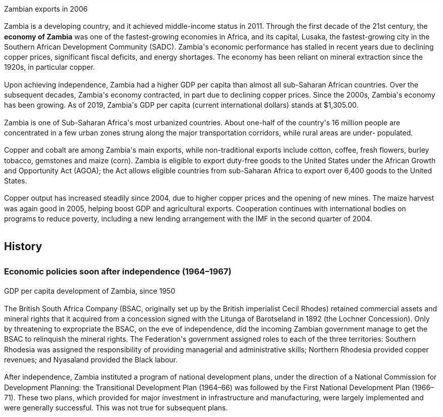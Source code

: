 Zambian exports in 2006

Zambia is a developing country, and it achieved middle-income status in 2011.
Through the first decade of the 21st century, the **economy of Zambia** was
one of the fastest-growing economies in Africa, and its capital, Lusaka, the
fastest-growing city in the Southern African Development Community (SADC).
Zambia's economic performance has stalled in recent years due to declining
copper prices, significant fiscal deficits, and energy shortages. The economy
has been reliant on mineral extraction since the 1920s, in particular copper.

Upon achieving independence, Zambia had a higher GDP per capita than almost
all sub-Saharan African countries. Over the subsequent decades, Zambia's
economy contracted, in part due to declining copper prices. Since the 2000s,
Zambia's economy has been growing. As of 2019, Zambia's GDP per capita
(current international dollars) stands at $1,305.00.

Zambia is one of Sub-Saharan Africa's most urbanized countries. About one-half
of the country's 16 million people are concentrated in a few urban zones
strung along the major transportation corridors, while rural areas are under-
populated.

Copper and cobalt are among Zambia's main exports, while non-traditional
exports include cotton, coffee, fresh flowers, burley tobacco, gemstones and
maize (corn). Zambia is eligible to export duty-free goods to the United
States under the African Growth and Opportunity Act (AGOA); the Act allows
eligible countries from sub-Saharan Africa to export over 6,400 goods to the
United States.

Copper output has increased steadily since 2004, due to higher copper prices
and the opening of new mines. The maize harvest was again good in 2005,
helping boost GDP and agricultural exports. Cooperation continues with
international bodies on programs to reduce poverty, including a new lending
arrangement with the IMF in the second quarter of 2004.

## History

### Economic policies soon after independence (1964–1967)

GDP per capita development of Zambia, since 1950

The British South Africa Company (BSAC, originally set up by the British
imperialist Cecil Rhodes) retained commercial assets and mineral rights that
it acquired from a concession signed with the Litunga of Barotseland in 1892
(the Lochner Concession). Only by threatening to expropriate the BSAC, on the
eve of independence, did the incoming Zambian government manage to get the
BSAC to relinquish the mineral rights. The Federation's government assigned
roles to each of the three territories: Southern Rhodesia was assigned the
responsibility of providing managerial and administrative skills; Northern
Rhodesia provided copper revenues; and Nyasaland provided the Black labour.

After independence, Zambia instituted a program of national development plans,
under the direction of a National Commission for Development Planning: the
Transitional Development Plan (1964–66) was followed by the First National
Development Plan (1966–71). These two plans, which provided for major
investment in infrastructure and manufacturing, were largely implemented and
were generally successful. This was not true for subsequent plans.
